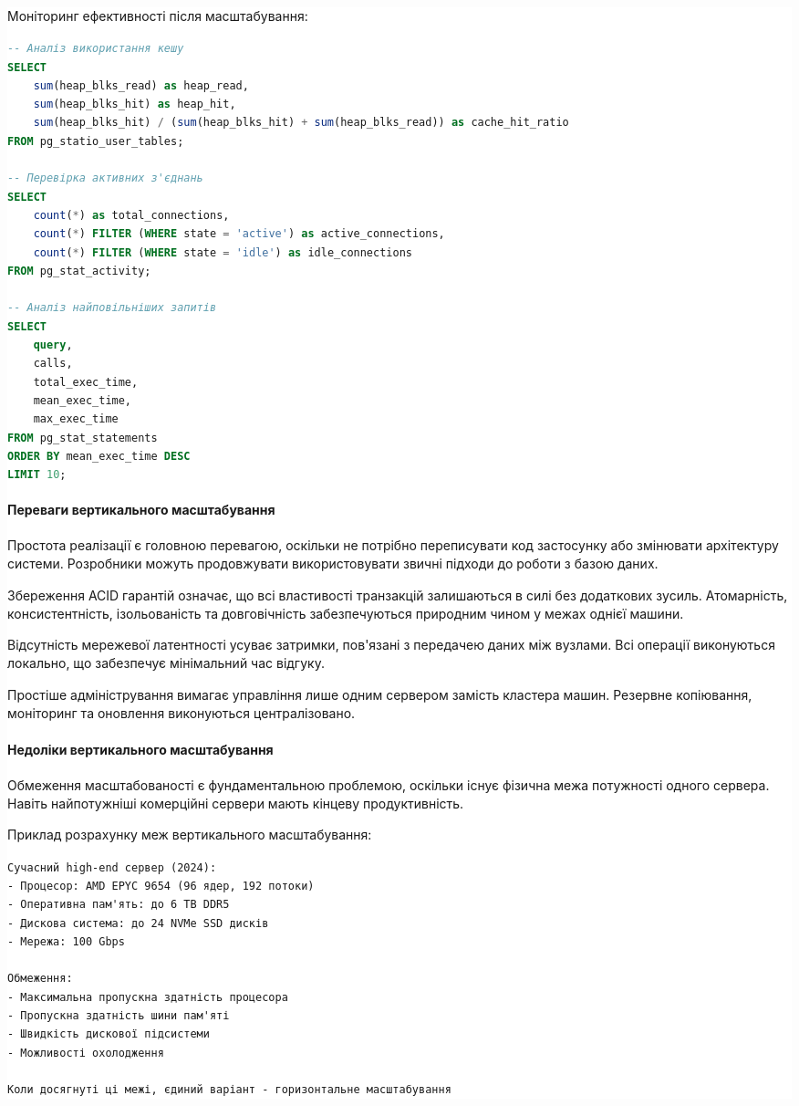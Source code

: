 Моніторинг ефективності після масштабування:

```sql
-- Аналіз використання кешу
SELECT
    sum(heap_blks_read) as heap_read,
    sum(heap_blks_hit) as heap_hit,
    sum(heap_blks_hit) / (sum(heap_blks_hit) + sum(heap_blks_read)) as cache_hit_ratio
FROM pg_statio_user_tables;

-- Перевірка активних з'єднань
SELECT
    count(*) as total_connections,
    count(*) FILTER (WHERE state = 'active') as active_connections,
    count(*) FILTER (WHERE state = 'idle') as idle_connections
FROM pg_stat_activity;

-- Аналіз найповільніших запитів
SELECT
    query,
    calls,
    total_exec_time,
    mean_exec_time,
    max_exec_time
FROM pg_stat_statements
ORDER BY mean_exec_time DESC
LIMIT 10;
```

#### Переваги вертикального масштабування

Простота реалізації є головною перевагою, оскільки не потрібно переписувати код застосунку або змінювати архітектуру системи. Розробники можуть продовжувати використовувати звичні підходи до роботи з базою даних.

Збереження ACID гарантій означає, що всі властивості транзакцій залишаються в силі без додаткових зусиль. Атомарність, консистентність, ізольованість та довговічність забезпечуються природним чином у межах однієї машини.

Відсутність мережевої латентності усуває затримки, пов'язані з передачею даних між вузлами. Всі операції виконуються локально, що забезпечує мінімальний час відгуку.

Простіше адміністрування вимагає управління лише одним сервером замість кластера машин. Резервне копіювання, моніторинг та оновлення виконуються централізовано.

#### Недоліки вертикального масштабування

Обмеження масштабованості є фундаментальною проблемою, оскільки існує фізична межа потужності одного сервера. Навіть найпотужніші комерційні сервери мають кінцеву продуктивність.

Приклад розрахунку меж вертикального масштабування:

```
Сучасний high-end сервер (2024):
- Процесор: AMD EPYC 9654 (96 ядер, 192 потоки)
- Оперативна пам'ять: до 6 TB DDR5
- Дискова система: до 24 NVMe SSD дисків
- Мережа: 100 Gbps

Обмеження:
- Максимальна пропускна здатність процесора
- Пропускна здатність шини пам'яті
- Швидкість дискової підсистеми
- Можливості охолодження

Коли досягнуті ці межі, єдиний варіант - горизонтальне масштабування
```
